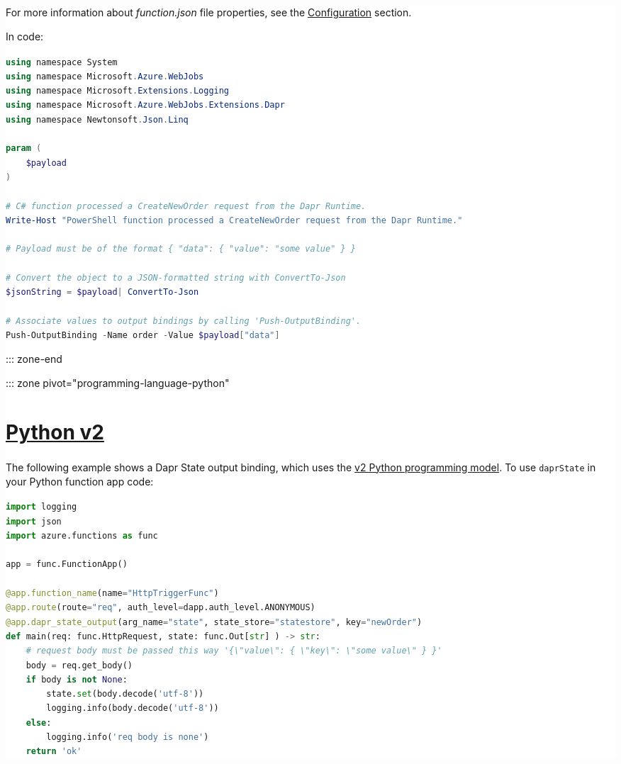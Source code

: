 For more information about *function.json* file properties, see the [Configuration](#configuration) section.

In code:

```powershell
using namespace System
using namespace Microsoft.Azure.WebJobs
using namespace Microsoft.Extensions.Logging
using namespace Microsoft.Azure.WebJobs.Extensions.Dapr
using namespace Newtonsoft.Json.Linq

param (
    $payload
)

# C# function processed a CreateNewOrder request from the Dapr Runtime.
Write-Host "PowerShell function processed a CreateNewOrder request from the Dapr Runtime."

# Payload must be of the format { "data": { "value": "some value" } }

# Convert the object to a JSON-formatted string with ConvertTo-Json
$jsonString = $payload| ConvertTo-Json

# Associate values to output bindings by calling 'Push-OutputBinding'.
Push-OutputBinding -Name order -Value $payload["data"]
```

::: zone-end

::: zone pivot="programming-language-python"

# [Python v2](#tab/v2)

The following example shows a Dapr State output binding, which uses the [v2 Python programming model](functions-reference-python.md). To use `daprState` in your Python function app code:

```python
import logging
import json
import azure.functions as func

app = func.FunctionApp()

@app.function_name(name="HttpTriggerFunc")
@app.route(route="req", auth_level=dapp.auth_level.ANONYMOUS)
@app.dapr_state_output(arg_name="state", state_store="statestore", key="newOrder")
def main(req: func.HttpRequest, state: func.Out[str] ) -> str:
    # request body must be passed this way '{\"value\": { \"key\": \"some value\" } }'
    body = req.get_body()
    if body is not None:
        state.set(body.decode('utf-8'))
        logging.info(body.decode('utf-8'))
    else:
        logging.info('req body is none')
    return 'ok'
```
